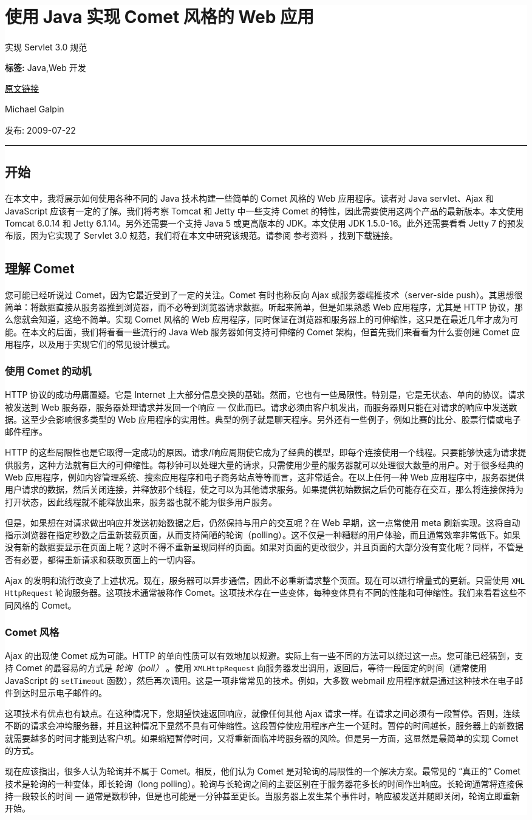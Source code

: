 # 使用 Java 实现 Comet 风格的 Web 应用
实现 Servlet 3.0 规范

**标签:** Java,Web 开发

[原文链接](https://developer.ibm.com/zh/articles/wa-cometjava/)

Michael Galpin

发布: 2009-07-22

* * *

## 开始

在本文中，我将展示如何使用各种不同的 Java 技术构建一些简单的 Comet 风格的 Web 应用程序。读者对 Java servlet、Ajax 和 JavaScript 应该有一定的了解。我们将考察 Tomcat 和 Jetty 中一些支持 Comet 的特性，因此需要使用这两个产品的最新版本。本文使用 Tomcat 6.0.14 和 Jetty 6.1.14。另外还需要一个支持 Java 5 或更高版本的 JDK。本文使用 JDK 1.5.0-16。此外还需要看看 Jetty 7 的预发布版，因为它实现了 Servlet 3.0 规范，我们将在本文中研究该规范。请参阅 参考资料 ，找到下载链接。

## 理解 Comet

您可能已经听说过 Comet，因为它最近受到了一定的关注。Comet 有时也称反向 Ajax 或服务器端推技术（server-side push）。其思想很简单：将数据直接从服务器推到浏览器，而不必等到浏览器请求数据。听起来简单，但是如果熟悉 Web 应用程序，尤其是 HTTP 协议，那么您就会知道，这绝不简单。实现 Comet 风格的 Web 应用程序，同时保证在浏览器和服务器上的可伸缩性，这只是在最近几年才成为可能。在本文的后面，我们将看看一些流行的 Java Web 服务器如何支持可伸缩的 Comet 架构，但首先我们来看看为什么要创建 Comet 应用程序，以及用于实现它们的常见设计模式。

### 使用 Comet 的动机

HTTP 协议的成功毋庸置疑。它是 Internet 上大部分信息交换的基础。然而，它也有一些局限性。特别是，它是无状态、单向的协议。请求被发送到 Web 服务器，服务器处理请求并发回一个响应 — 仅此而已。请求必须由客户机发出，而服务器则只能在对请求的响应中发送数据。这至少会影响很多类型的 Web 应用程序的实用性。典型的例子就是聊天程序。另外还有一些例子，例如比赛的比分、股票行情或电子邮件程序。

HTTP 的这些局限性也是它取得一定成功的原因。请求/响应周期使它成为了经典的模型，即每个连接使用一个线程。只要能够快速为请求提供服务，这种方法就有巨大的可伸缩性。每秒钟可以处理大量的请求，只需使用少量的服务器就可以处理很大数量的用户。对于很多经典的 Web 应用程序，例如内容管理系统、搜索应用程序和电子商务站点等等而言，这非常适合。在以上任何一种 Web 应用程序中，服务器提供用户请求的数据，然后关闭连接，并释放那个线程，使之可以为其他请求服务。如果提供初始数据之后仍可能存在交互，那么将连接保持为打开状态，因此线程就不能释放出来，服务器也就不能为很多用户服务。

但是，如果想在对请求做出响应并发送初始数据之后，仍然保持与用户的交互呢？在 Web 早期，这一点常使用 meta 刷新实现。这将自动指示浏览器在指定秒数之后重新装载页面，从而支持简陋的轮询（polling）。这不仅是一种糟糕的用户体验，而且通常效率非常低下。如果没有新的数据要显示在页面上呢？这时不得不重新呈现同样的页面。如果对页面的更改很少，并且页面的大部分没有变化呢？同样，不管是否有必要，都得重新请求和获取页面上的一切内容。

Ajax 的发明和流行改变了上述状况。现在，服务器可以异步通信，因此不必重新请求整个页面。现在可以进行增量式的更新。只需使用 `XMLHttpRequest` 轮询服务器。这项技术通常被称作 Comet。这项技术存在一些变体，每种变体具有不同的性能和可伸缩性。我们来看看这些不同风格的 Comet。

### Comet 风格

Ajax 的出现使 Comet 成为可能。HTTP 的单向性质可以有效地加以规避。实际上有一些不同的方法可以绕过这一点。您可能已经猜到，支持 Comet 的最容易的方式是 _轮询（poll）_ 。使用 `XMLHttpRequest` 向服务器发出调用，返回后，等待一段固定的时间（通常使用 JavaScript 的 `setTimeout` 函数），然后再次调用。这是一项非常常见的技术。例如，大多数 webmail 应用程序就是通过这种技术在电子邮件到达时显示电子邮件的。

这项技术有优点也有缺点。在这种情况下，您期望快速返回响应，就像任何其他 Ajax 请求一样。在请求之间必须有一段暂停。否则，连续不断的请求会冲垮服务器，并且这种情况下显然不具有可伸缩性。这段暂停使应用程序产生一个延时。暂停的时间越长，服务器上的新数据就需要越多的时间才能到达客户机。如果缩短暂停时间，又将重新面临冲垮服务器的风险。但是另一方面，这显然是最简单的实现 Comet 的方式。

现在应该指出，很多人认为轮询并不属于 Comet。相反，他们认为 Comet 是对轮询的局限性的一个解决方案。最常见的 “真正的” Comet 技术是轮询的一种变体，即长轮询（long polling）。轮询与长轮询之间的主要区别在于服务器花多长的时间作出响应。长轮询通常将连接保持一段较长的时间 — 通常是数秒钟，但是也可能是一分钟甚至更长。当服务器上发生某个事件时，响应被发送并随即关闭，轮询立即重新开始。
